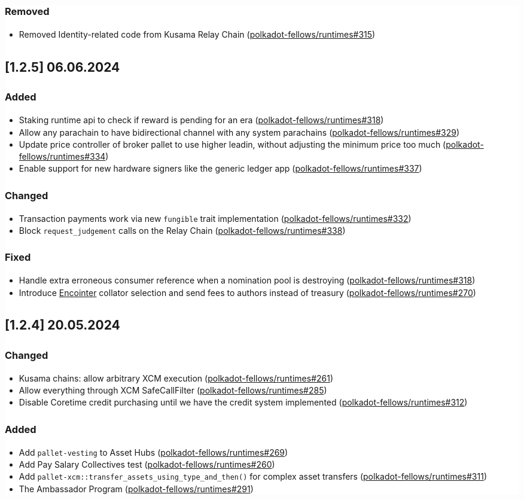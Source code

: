### Removed

- Removed Identity-related code from Kusama Relay Chain ([polkadot-fellows/runtimes#315](https://github.com/polkadot-fellows/runtimes/pull/315))

## [1.2.5] 06.06.2024

### Added

- Staking runtime api to check if reward is pending for an era ([polkadot-fellows/runtimes#318](https://github.com/polkadot-fellows/runtimes/pull/318))
- Allow any parachain to have bidirectional channel with any system parachains ([polkadot-fellows/runtimes#329](https://github.com/polkadot-fellows/runtimes/pull/329))
- Update price controller of broker pallet to use higher leadin, without adjusting the minimum price too much ([polkadot-fellows/runtimes#334](https://github.com/polkadot-fellows/runtimes/pull/334))
- Enable support for new hardware signers like the generic ledger app ([polkadot-fellows/runtimes#337](https://github.com/polkadot-fellows/runtimes/pull/337))

### Changed

- Transaction payments work via new `fungible` trait implementation ([polkadot-fellows/runtimes#332](https://github.com/polkadot-fellows/runtimes/pull/332))
- Block `request_judgement` calls on the Relay Chain ([polkadot-fellows/runtimes#338](https://github.com/polkadot-fellows/runtimes/pull/338))

### Fixed

- Handle extra erroneous consumer reference when a nomination pool is destroying ([polkadot-fellows/runtimes#318](https://github.com/polkadot-fellows/runtimes/pull/318))
- Introduce [Encointer](https://encointer.org) collator selection and send fees to authors instead of treasury ([polkadot-fellows/runtimes#270](https://github.com/polkadot-fellows/runtimes/pull/270))

## [1.2.4] 20.05.2024

### Changed

- Kusama chains: allow arbitrary XCM execution ([polkadot-fellows/runtimes#261](https://github.com/polkadot-fellows/runtimes/pull/261))
- Allow everything through XCM SafeCallFilter ([polkadot-fellows/runtimes#285](https://github.com/polkadot-fellows/runtimes/pull/285))
- Disable Coretime credit purchasing until we have the credit system implemented ([polkadot-fellows/runtimes#312](https://github.com/polkadot-fellows/runtimes/pull/312))

### Added

- Add `pallet-vesting` to Asset Hubs ([polkadot-fellows/runtimes#269](https://github.com/polkadot-fellows/runtimes/pull/269))
- Add Pay Salary Collectives test ([polkadot-fellows/runtimes#260](https://github.com/polkadot-fellows/runtimes/pull/260))
- Add `pallet-xcm::transfer_assets_using_type_and_then()` for complex asset transfers ([polkadot-fellows/runtimes#311](https://github.com/polkadot-fellows/runtimes/pull/311))
- The Ambassador Program ([polkadot-fellows/runtimes#291](https://github.com/polkadot-fellows/runtimes/pull/291))
